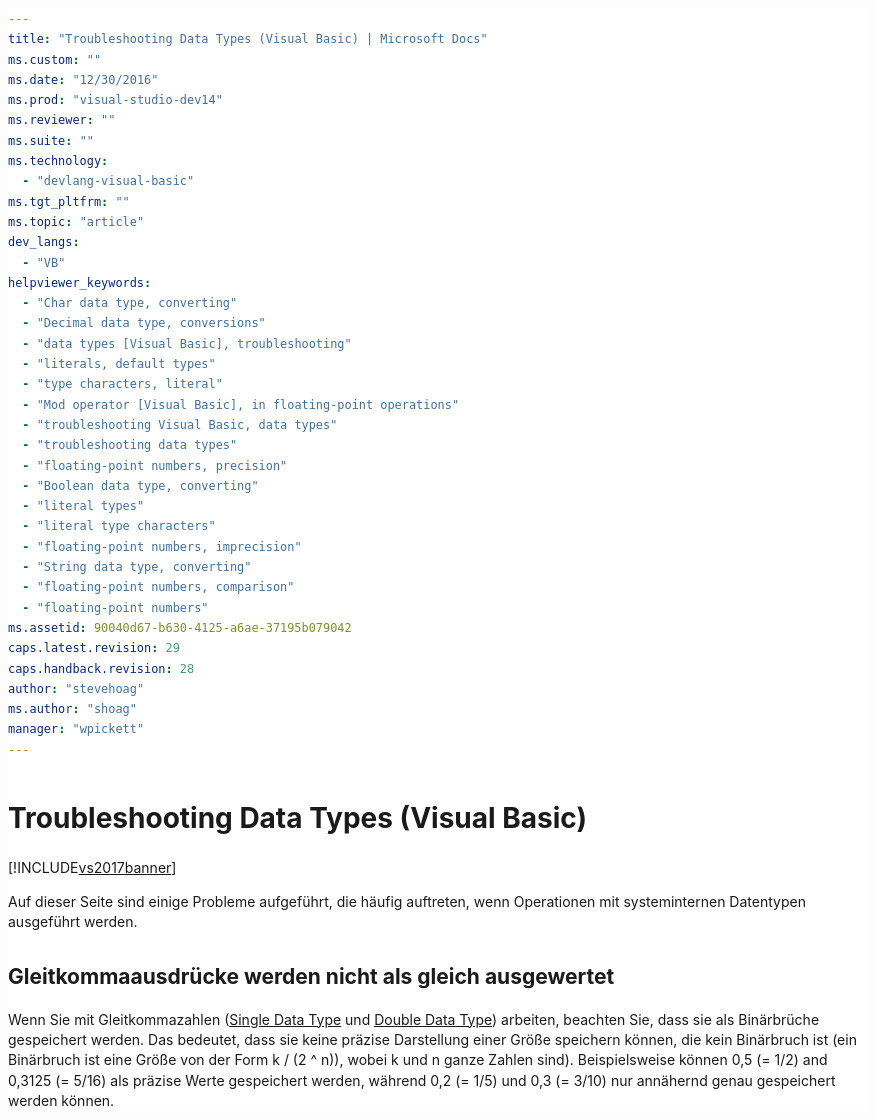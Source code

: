 ```yaml
---
title: "Troubleshooting Data Types (Visual Basic) | Microsoft Docs"
ms.custom: ""
ms.date: "12/30/2016"
ms.prod: "visual-studio-dev14"
ms.reviewer: ""
ms.suite: ""
ms.technology: 
  - "devlang-visual-basic"
ms.tgt_pltfrm: ""
ms.topic: "article"
dev_langs: 
  - "VB"
helpviewer_keywords: 
  - "Char data type, converting"
  - "Decimal data type, conversions"
  - "data types [Visual Basic], troubleshooting"
  - "literals, default types"
  - "type characters, literal"
  - "Mod operator [Visual Basic], in floating-point operations"
  - "troubleshooting Visual Basic, data types"
  - "troubleshooting data types"
  - "floating-point numbers, precision"
  - "Boolean data type, converting"
  - "literal types"
  - "literal type characters"
  - "floating-point numbers, imprecision"
  - "String data type, converting"
  - "floating-point numbers, comparison"
  - "floating-point numbers"
ms.assetid: 90040d67-b630-4125-a6ae-37195b079042
caps.latest.revision: 29
caps.handback.revision: 28
author: "stevehoag"
ms.author: "shoag"
manager: "wpickett"
---
```

# Troubleshooting Data Types (Visual Basic)
[!INCLUDE[vs2017banner](../../../../visual-basic/developing-apps/includes/vs2017banner.md)]

Auf dieser Seite sind einige Probleme aufgeführt, die häufig auftreten, wenn Operationen mit systeminternen Datentypen ausgeführt werden.  
  
## Gleitkommaausdrücke werden nicht als gleich ausgewertet  
 Wenn Sie mit Gleitkommazahlen \([Single Data Type](../../../../visual-basic/language-reference/data-types/single-data-type.md) und [Double Data Type](../../../../visual-basic/language-reference/data-types/double-data-type.md)\) arbeiten, beachten Sie, dass sie als Binärbrüche gespeichert werden.  Das bedeutet, dass sie keine präzise Darstellung einer Größe speichern können, die kein Binärbruch ist \(ein Binärbruch ist eine Größe von der Form k \/ \(2 ^ n\)\), wobei k und n ganze Zahlen sind\).  Beispielsweise können 0,5 \(\= 1\/2\) and 0,3125 \(\= 5\/16\) als präzise Werte gespeichert werden, während 0,2 \(\= 1\/5\) und 0,3 \(\= 3\/10\) nur annähernd genau gespeichert werden können.  
  